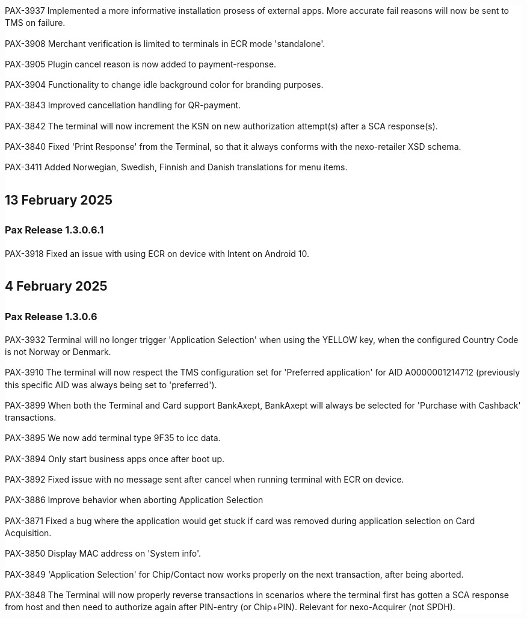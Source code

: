 PAX-3937 Implemented a more informative installation prosess of external apps.
More accurate fail reasons will now be sent to TMS on failure.

PAX-3908 Merchant verification is limited to terminals in ECR mode 'standalone'.

PAX-3905 Plugin cancel reason is now added to payment-response.

PAX-3904 Functionality to change idle background color for branding purposes.

PAX-3843 Improved cancellation handling for QR-payment.

PAX-3842 The terminal will now increment the KSN on new authorization attempt(s)
after a SCA response(s).

PAX-3840 Fixed 'Print Response' from the Terminal, so that it always conforms
with the nexo-retailer XSD schema.

PAX-3411 Added Norwegian, Swedish, Finnish and Danish translations for menu
items.

## 13 February 2025

### Pax Release 1.3.0.6.1

PAX-3918 Fixed an issue with using ECR on device with Intent on Android 10.

## 4 February 2025

### Pax Release 1.3.0.6

PAX-3932 Terminal will no longer trigger 'Application Selection' when using the
YELLOW key, when the configured Country Code is not Norway or Denmark.

PAX-3910 The terminal will now respect the TMS configuration set for 'Preferred
application' for AID A0000001214712 (previously this specific AID was always
being set to 'preferred').

PAX-3899 When both the Terminal and Card support BankAxept, BankAxept will
always be selected for 'Purchase with Cashback' transactions.

PAX-3895 We now add terminal type 9F35 to icc data.

PAX-3894 Only start business apps once after boot up.

PAX-3892 Fixed issue with no message sent after cancel when running terminal
with ECR on device.

PAX-3886 Improve behavior when aborting Application Selection

PAX-3871 Fixed a bug where the application would get stuck if card was removed
during application selection on Card Acquisition.

PAX-3850 Display MAC address on 'System info'.

PAX-3849 'Application Selection' for Chip/Contact now works properly on the next
transaction, after being aborted.

PAX-3848 The Terminal will now properly reverse transactions in scenarios where
the terminal first has gotten a SCA response from host and then need to
authorize again after PIN-entry (or Chip+PIN). Relevant for nexo-Acquirer (not
SPDH).
